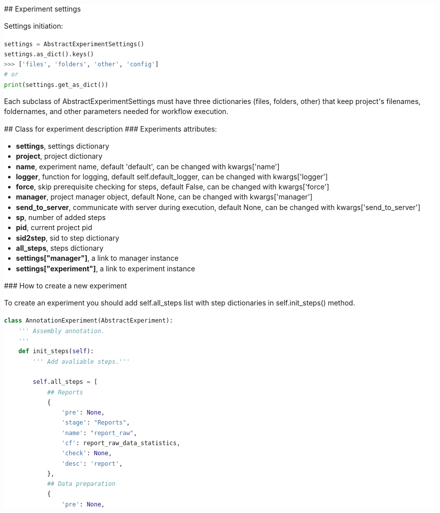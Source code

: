 <a name="_exp_settings"/>
## Experiment settings

Settings initiation:

```python
settings = AbstractExperimentSettings()
settings.as_dict().keys()
>>> ['files', 'folders', 'other', 'config']
# or
print(settings.get_as_dict())
```

Each subclass of AbstractExperimentSettings must have three dictionaries (files, folders, other) that keep project's filenames, foldernames, and other parameters needed for workflow execution.

<a name="_exp"/>
## Class for experiment description

<a name="_exp_attr"/>
### Experiments attributes:

- **settings**, settings dictionary
- **project**, project dictionary
- **name**, experiment name, default 'default', can be changed with kwargs['name']
- **logger**, function for logging, default self.default_logger, can be changed with kwargs['logger']
- **force**, skip prerequisite checking for steps, default False, can be changed with kwargs['force']
- **manager**, project manager object, default None, can be changed with kwargs['manager']
- **send_to_server**, communicate with server during execution, default None, can be changed with kwargs['send_to_server']
- **sp**, number of added steps
- **pid**, current project pid
- **sid2step**, sid to step dictionary
- **all_steps**, steps dictionary
- **settings["manager"]**, a link to manager instance
- **settings["experiment"]**, a link to experiment instance

<a name="_exp_create"/>
### How to create a new experiment 

To create an experiment you should add self.all_steps list with step dictionaries in self.init_steps() method.

```python
class AnnotationExperiment(AbstractExperiment):
    ''' Assembly annotation.
    '''
    def init_steps(self):
        ''' Add avaliable steps.'''

        self.all_steps = [
            ## Reports
            {
                'pre': None,
                'stage': "Reports",
                'name': "report_raw",
                'cf': report_raw_data_statistics,
                'check': None,
                'desc': 'report',
            },
            ## Data preparation
            {
                'pre': None,
```